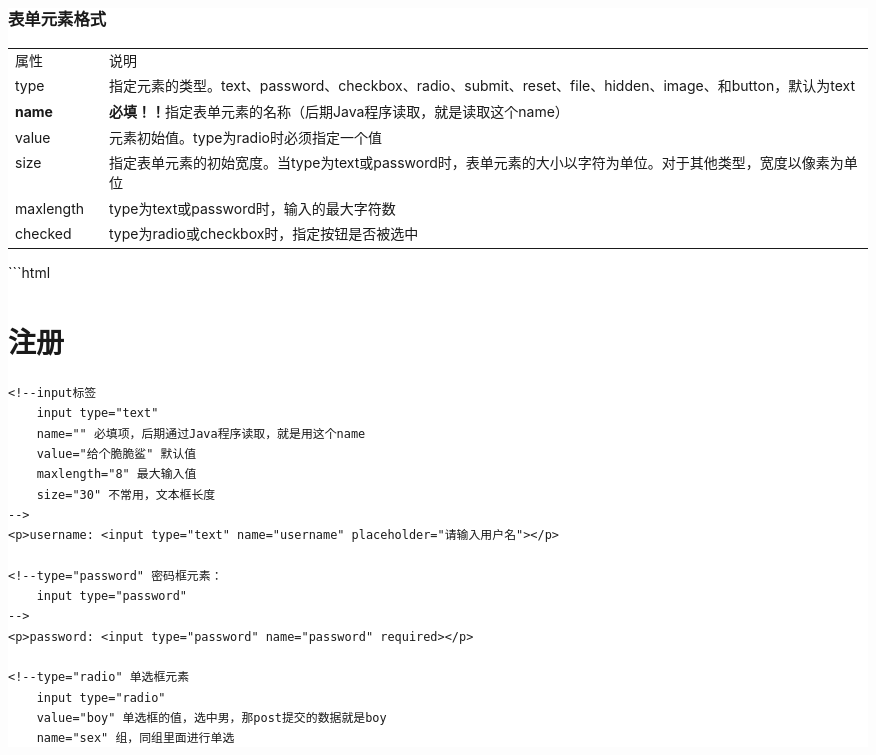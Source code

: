 ### 表单元素格式

<table>
    <tr>
    	<td width="80">属性</td>
    	<td>说明</td>
    </tr>
    <tr>
    	<td width="80">type</td>
    	<td>指定元素的类型。text、password、checkbox、radio、submit、reset、file、hidden、image、和button，默认为text</td>
    </tr>
    <tr>
        <td width="80"><strong>name</strong></td>
    	<td><strong>必填！！</strong>指定表单元素的名称（后期Java程序读取，就是读取这个name）</td>
    </tr>
    <tr>
    	<td width="80">value</td>
    	<td>元素初始值。type为radio时必须指定一个值</td>
    </tr>
    <tr>
    	<td width="80">size</td>
    	<td>指定表单元素的初始宽度。当type为text或password时，表单元素的大小以字符为单位。对于其他类型，宽度以像素为单位</td>
    </tr>    
    <tr>
    	<td width="80">maxlength</td>
    	<td>type为text或password时，输入的最大字符数</td>
    <tr>
    	<td width="80">checked</td>
    	<td>type为radio或checkbox时，指定按钮是否被选中</td>
    </tr>        
    </tr>    
</table>
```html
<h1>注册</h1>
<!--**************   form   ****************-->
<!--form表单语法
    action="" 表单提交位置，可以是一个网站，也可以是一个请求处理地址
    method="" post,get 提交方式
        get: 提交信息在URL中可见，不安全，高效
        post： 比较安全，传输大文件，
-->
<form action="1.我的第一个网页.html" method="post" >


<!--**************   input   ****************-->
    <!--input标签
        input type="text"
        name="" 必填项，后期通过Java程序读取，就是用这个name
        value="给个脆脆鲨" 默认值
        maxlength="8" 最大输入值
        size="30" 不常用，文本框长度
    -->
    <p>username: <input type="text" name="username" placeholder="请输入用户名"></p>

    <!--type="password" 密码框元素：
        input type="password"
    -->
    <p>password: <input type="password" name="password" required></p>

    <!--type="radio" 单选框元素
        input type="radio"
        value="boy" 单选框的值，选中男，那post提交的数据就是boy
        name="sex" 组，同组里面进行单选
```